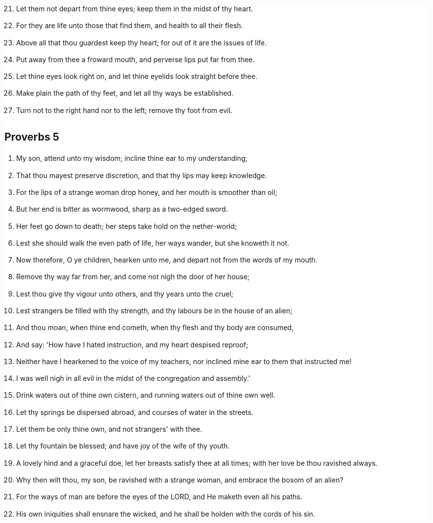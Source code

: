 21. Let them not depart from thine eyes; keep them in the midst of thy heart.

22. For they are life unto those that find them, and health to all their flesh.

23. Above all that thou guardest keep thy heart; for out of it are the issues of life.

24. Put away from thee a froward mouth, and perverse lips put far from thee.

25. Let thine eyes look right on, and let thine eyelids look straight before thee.

26. Make plain the path of thy feet, and let all thy ways be established.

27. Turn not to the right hand nor to the left; remove thy foot from evil.

## Proverbs 5

1. My son, attend unto my wisdom; incline thine ear to my understanding;

2. That thou mayest preserve discretion, and that thy lips may keep knowledge.

3. For the lips of a strange woman drop honey, and her mouth is smoother than oil;

4. But her end is bitter as wormwood, sharp as a two-edged sword.

5. Her feet go down to death; her steps take hold on the nether-world;

6. Lest she should walk the even path of life, her ways wander, but she knoweth it not.

7. Now therefore, O ye children, hearken unto me, and depart not from the words of my mouth.

8. Remove thy way far from her, and come not nigh the door of her house;

9. Lest thou give thy vigour unto others, and thy years unto the cruel;

10. Lest strangers be filled with thy strength, and thy labours be in the house of an alien;

11. And thou moan, when thine end cometh, when thy flesh and thy body are consumed,

12. And say: 'How have I hated instruction, and my heart despised reproof;

13. Neither have I hearkened to the voice of my teachers, nor inclined mine ear to them that instructed me!

14. I was well nigh in all evil in the midst of the congregation and assembly.'

15. Drink waters out of thine own cistern, and running waters out of thine own well.

16. Let thy springs be dispersed abroad, and courses of water in the streets.

17. Let them be only thine own, and not strangers' with thee.

18. Let thy fountain be blessed; and have joy of the wife of thy youth.

19. A lovely hind and a graceful doe, let her breasts satisfy thee at all times; with her love be thou ravished always.

20. Why then wilt thou, my son, be ravished with a strange woman, and embrace the bosom of an alien?

21. For the ways of man are before the eyes of the LORD, and He maketh even all his paths.

22. His own iniquities shall ensnare the wicked, and he shall be holden with the cords of his sin.
